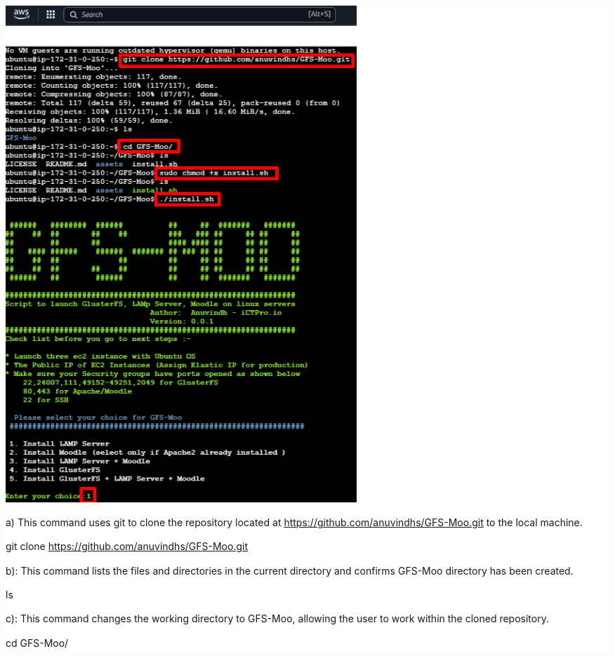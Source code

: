 <img src="Assets\VMconnect6.png" alt="VMconnect6" width="500">

a) This command uses git to clone the repository located at https://github.com/anuvindhs/GFS-Moo.git to the local machine.

git clone https://github.com/anuvindhs/GFS-Moo.git

b): This command lists the files and directories in the current directory and confirms GFS-Moo directory has been created.

ls

c): This command changes the working directory to GFS-Moo, allowing the user to work within the cloned repository.

cd GFS-Moo/
